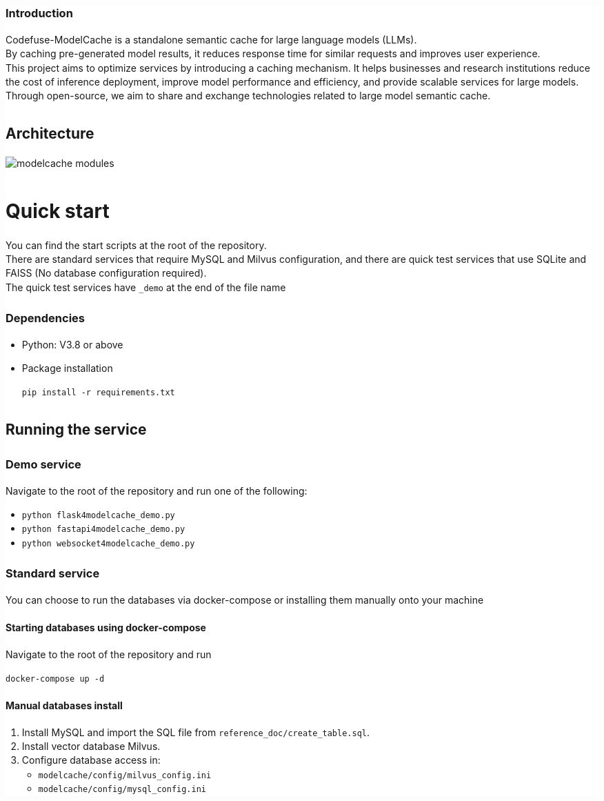 ### Introduction

Codefuse-ModelCache is a standalone semantic cache for large language models (LLMs).\
By caching pre-generated model results, it reduces response time for similar requests and improves user experience. <br />This project aims to optimize services by introducing a caching mechanism. It helps businesses and research institutions reduce the cost of inference deployment, improve model performance and efficiency, and provide scalable services for large models.  Through open-source, we aim to share and exchange technologies related to large model semantic cache.

## Architecture

![modelcache modules](docs/modelcache_modules_20240409.png)

# Quick start

You can find the start scripts at the root of the repository.\
There are standard services that require MySQL and Milvus configuration, and there are quick test services that use SQLite and FAISS (No database configuration required).\
The quick test services have `_demo` at the end of the file name

### Dependencies

- Python: V3.8 or above
- Package installation

  ```shell
  pip install -r requirements.txt 
  ```

## Running the service

### Demo service
Navigate to the root of the repository and run one of the following:
- `python flask4modelcache_demo.py`
- `python fastapi4modelcache_demo.py`
- `python websocket4modelcache_demo.py`

### Standard service

You can choose to run the databases via docker-compose or installing them manually onto your machine

#### Starting databases using docker-compose
Navigate to the root of the repository and run
```shell
docker-compose up -d
```
#### Manual databases install
1. Install MySQL and import the SQL file from `reference_doc/create_table.sql`.
2. Install vector database Milvus.
3. Configure database access in:
    - `modelcache/config/milvus_config.ini`
    - `modelcache/config/mysql_config.ini`
